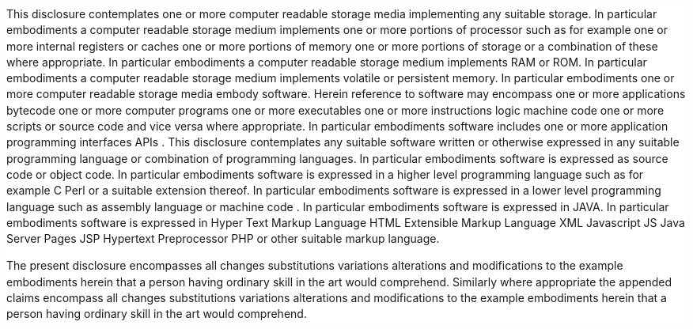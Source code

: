 This disclosure contemplates one or more computer readable storage media implementing any suitable storage. In particular embodiments a computer readable storage medium implements one or more portions of processor such as for example one or more internal registers or caches one or more portions of memory one or more portions of storage or a combination of these where appropriate. In particular embodiments a computer readable storage medium implements RAM or ROM. In particular embodiments a computer readable storage medium implements volatile or persistent memory. In particular embodiments one or more computer readable storage media embody software. Herein reference to software may encompass one or more applications bytecode one or more computer programs one or more executables one or more instructions logic machine code one or more scripts or source code and vice versa where appropriate. In particular embodiments software includes one or more application programming interfaces APIs . This disclosure contemplates any suitable software written or otherwise expressed in any suitable programming language or combination of programming languages. In particular embodiments software is expressed as source code or object code. In particular embodiments software is expressed in a higher level programming language such as for example C Perl or a suitable extension thereof. In particular embodiments software is expressed in a lower level programming language such as assembly language or machine code . In particular embodiments software is expressed in JAVA. In particular embodiments software is expressed in Hyper Text Markup Language HTML Extensible Markup Language XML Javascript JS Java Server Pages JSP Hypertext Preprocessor PHP or other suitable markup language.

The present disclosure encompasses all changes substitutions variations alterations and modifications to the example embodiments herein that a person having ordinary skill in the art would comprehend. Similarly where appropriate the appended claims encompass all changes substitutions variations alterations and modifications to the example embodiments herein that a person having ordinary skill in the art would comprehend.

